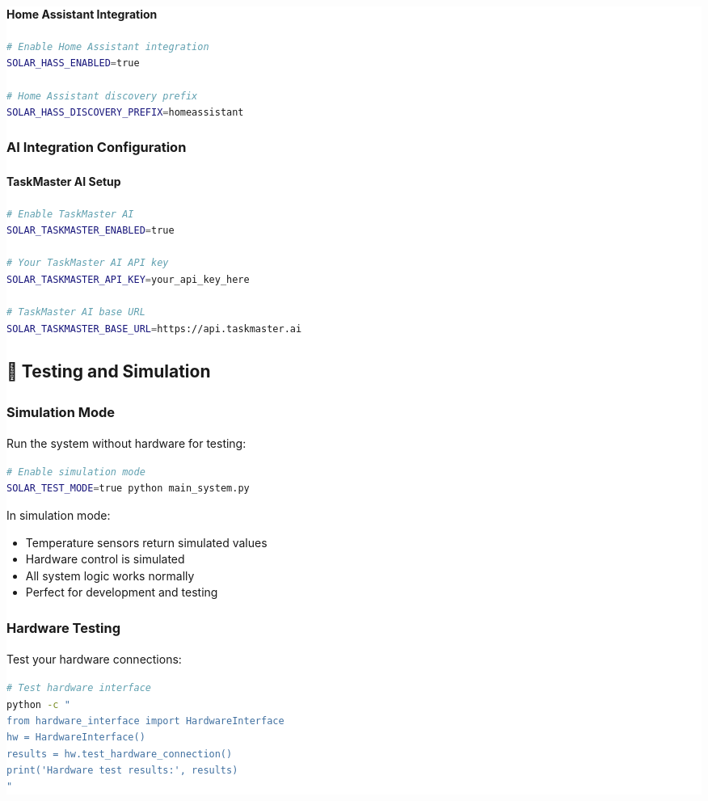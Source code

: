 #### **Home Assistant Integration**

```bash
# Enable Home Assistant integration
SOLAR_HASS_ENABLED=true

# Home Assistant discovery prefix
SOLAR_HASS_DISCOVERY_PREFIX=homeassistant
```

### **AI Integration Configuration**

#### **TaskMaster AI Setup**

```bash
# Enable TaskMaster AI
SOLAR_TASKMASTER_ENABLED=true

# Your TaskMaster AI API key
SOLAR_TASKMASTER_API_KEY=your_api_key_here

# TaskMaster AI base URL
SOLAR_TASKMASTER_BASE_URL=https://api.taskmaster.ai
```

## 🧪 **Testing and Simulation**

### **Simulation Mode**

Run the system without hardware for testing:

```bash
# Enable simulation mode
SOLAR_TEST_MODE=true python main_system.py
```

In simulation mode:
- Temperature sensors return simulated values
- Hardware control is simulated
- All system logic works normally
- Perfect for development and testing

### **Hardware Testing**

Test your hardware connections:

```bash
# Test hardware interface
python -c "
from hardware_interface import HardwareInterface
hw = HardwareInterface()
results = hw.test_hardware_connection()
print('Hardware test results:', results)
"
```
